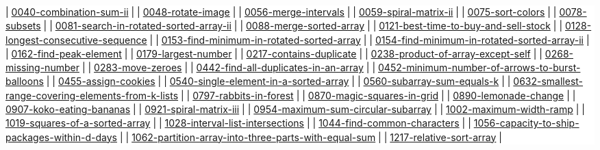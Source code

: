 | [0040-combination-sum-ii](https://github.com/RismanRJ/Leetcode-solutions/tree/master/0040-combination-sum-ii) |
| [0048-rotate-image](https://github.com/RismanRJ/Leetcode-solutions/tree/master/0048-rotate-image) |
| [0056-merge-intervals](https://github.com/RismanRJ/Leetcode-solutions/tree/master/0056-merge-intervals) |
| [0059-spiral-matrix-ii](https://github.com/RismanRJ/Leetcode-solutions/tree/master/0059-spiral-matrix-ii) |
| [0075-sort-colors](https://github.com/RismanRJ/Leetcode-solutions/tree/master/0075-sort-colors) |
| [0078-subsets](https://github.com/RismanRJ/Leetcode-solutions/tree/master/0078-subsets) |
| [0081-search-in-rotated-sorted-array-ii](https://github.com/RismanRJ/Leetcode-solutions/tree/master/0081-search-in-rotated-sorted-array-ii) |
| [0088-merge-sorted-array](https://github.com/RismanRJ/Leetcode-solutions/tree/master/0088-merge-sorted-array) |
| [0121-best-time-to-buy-and-sell-stock](https://github.com/RismanRJ/Leetcode-solutions/tree/master/0121-best-time-to-buy-and-sell-stock) |
| [0128-longest-consecutive-sequence](https://github.com/RismanRJ/Leetcode-solutions/tree/master/0128-longest-consecutive-sequence) |
| [0153-find-minimum-in-rotated-sorted-array](https://github.com/RismanRJ/Leetcode-solutions/tree/master/0153-find-minimum-in-rotated-sorted-array) |
| [0154-find-minimum-in-rotated-sorted-array-ii](https://github.com/RismanRJ/Leetcode-solutions/tree/master/0154-find-minimum-in-rotated-sorted-array-ii) |
| [0162-find-peak-element](https://github.com/RismanRJ/Leetcode-solutions/tree/master/0162-find-peak-element) |
| [0179-largest-number](https://github.com/RismanRJ/Leetcode-solutions/tree/master/0179-largest-number) |
| [0217-contains-duplicate](https://github.com/RismanRJ/Leetcode-solutions/tree/master/0217-contains-duplicate) |
| [0238-product-of-array-except-self](https://github.com/RismanRJ/Leetcode-solutions/tree/master/0238-product-of-array-except-self) |
| [0268-missing-number](https://github.com/RismanRJ/Leetcode-solutions/tree/master/0268-missing-number) |
| [0283-move-zeroes](https://github.com/RismanRJ/Leetcode-solutions/tree/master/0283-move-zeroes) |
| [0442-find-all-duplicates-in-an-array](https://github.com/RismanRJ/Leetcode-solutions/tree/master/0442-find-all-duplicates-in-an-array) |
| [0452-minimum-number-of-arrows-to-burst-balloons](https://github.com/RismanRJ/Leetcode-solutions/tree/master/0452-minimum-number-of-arrows-to-burst-balloons) |
| [0455-assign-cookies](https://github.com/RismanRJ/Leetcode-solutions/tree/master/0455-assign-cookies) |
| [0540-single-element-in-a-sorted-array](https://github.com/RismanRJ/Leetcode-solutions/tree/master/0540-single-element-in-a-sorted-array) |
| [0560-subarray-sum-equals-k](https://github.com/RismanRJ/Leetcode-solutions/tree/master/0560-subarray-sum-equals-k) |
| [0632-smallest-range-covering-elements-from-k-lists](https://github.com/RismanRJ/Leetcode-solutions/tree/master/0632-smallest-range-covering-elements-from-k-lists) |
| [0797-rabbits-in-forest](https://github.com/RismanRJ/Leetcode-solutions/tree/master/0797-rabbits-in-forest) |
| [0870-magic-squares-in-grid](https://github.com/RismanRJ/Leetcode-solutions/tree/master/0870-magic-squares-in-grid) |
| [0890-lemonade-change](https://github.com/RismanRJ/Leetcode-solutions/tree/master/0890-lemonade-change) |
| [0907-koko-eating-bananas](https://github.com/RismanRJ/Leetcode-solutions/tree/master/0907-koko-eating-bananas) |
| [0921-spiral-matrix-iii](https://github.com/RismanRJ/Leetcode-solutions/tree/master/0921-spiral-matrix-iii) |
| [0954-maximum-sum-circular-subarray](https://github.com/RismanRJ/Leetcode-solutions/tree/master/0954-maximum-sum-circular-subarray) |
| [1002-maximum-width-ramp](https://github.com/RismanRJ/Leetcode-solutions/tree/master/1002-maximum-width-ramp) |
| [1019-squares-of-a-sorted-array](https://github.com/RismanRJ/Leetcode-solutions/tree/master/1019-squares-of-a-sorted-array) |
| [1028-interval-list-intersections](https://github.com/RismanRJ/Leetcode-solutions/tree/master/1028-interval-list-intersections) |
| [1044-find-common-characters](https://github.com/RismanRJ/Leetcode-solutions/tree/master/1044-find-common-characters) |
| [1056-capacity-to-ship-packages-within-d-days](https://github.com/RismanRJ/Leetcode-solutions/tree/master/1056-capacity-to-ship-packages-within-d-days) |
| [1062-partition-array-into-three-parts-with-equal-sum](https://github.com/RismanRJ/Leetcode-solutions/tree/master/1062-partition-array-into-three-parts-with-equal-sum) |
| [1217-relative-sort-array](https://github.com/RismanRJ/Leetcode-solutions/tree/master/1217-relative-sort-array) |